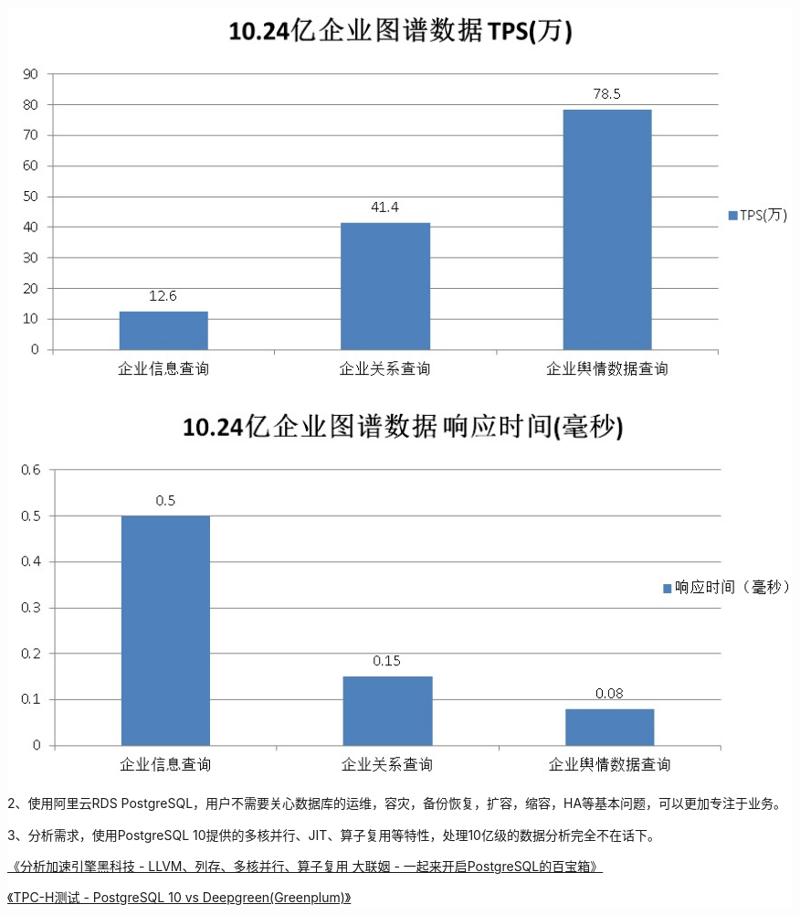 ![pic](20170801_01_pic_007.jpg)  
  
![pic](20170801_01_pic_008.jpg)  
  
2、使用阿里云RDS PostgreSQL，用户不需要关心数据库的运维，容灾，备份恢复，扩容，缩容，HA等基本问题，可以更加专注于业务。  
  
3、分析需求，使用PostgreSQL 10提供的多核并行、JIT、算子复用等特性，处理10亿级的数据分析完全不在话下。  
  
[《分析加速引擎黑科技 - LLVM、列存、多核并行、算子复用 大联姻 - 一起来开启PostgreSQL的百宝箱》](../201612/20161216_01.md)    
  
[《TPC-H测试 - PostgreSQL 10 vs Deepgreen(Greenplum)》](../201707/20170714_01.md)    
  